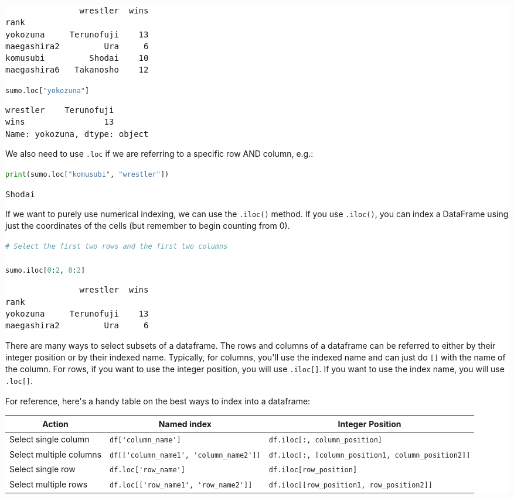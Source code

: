 <pre class="output-block">&nbsp;&nbsp;&nbsp;&nbsp;&nbsp;&nbsp;&nbsp;&nbsp;&nbsp;&nbsp;&nbsp;&nbsp;&nbsp;&nbsp;&nbsp;wrestler  wins
rank
yokozuna     Terunofuji    13
maegashira2         Ura     6
komusubi         Shodai    10
maegashira6   Takanosho    12
</pre>


```python
sumo.loc["yokozuna"]
```

<pre class="output-block">wrestler    Terunofuji
wins                13
Name: yokozuna, dtype: object
</pre>

We also need to use `.loc` if we are referring to a specific row AND column, e.g.:


```python
print(sumo.loc["komusubi", "wrestler"])
```

<pre class="output-block">Shodai
</pre>

If we want to purely use numerical indexing, we can use the `.iloc()` method. If you use `.iloc()`, you can index a DataFrame using just the coordinates of the cells (but remember to begin counting from 0). 


```python
# Select the first two rows and the first two columns

sumo.iloc[0:2, 0:2]
```

<pre class="output-block">&nbsp;&nbsp;&nbsp;&nbsp;&nbsp;&nbsp;&nbsp;&nbsp;&nbsp;&nbsp;&nbsp;&nbsp;&nbsp;&nbsp;&nbsp;wrestler  wins
rank
yokozuna     Terunofuji    13
maegashira2         Ura     6
</pre>

There are many ways to select subsets of a dataframe. The rows and columns of a dataframe can be referred to either by their integer position or by their indexed name. Typically, for columns, you'll use the indexed name and can just do `[]` with the name of the column. For rows, if you want to use the integer position, you will use `.iloc[]`. If you want to use the index name, you will use `.loc[]`. 

For reference, here's a handy table on the best ways to index into a dataframe:

| Action                  | Named index                            | Integer Position |
| ----------------------- | -------------------------------------- | ---------------- |
| Select single column    | `df['column_name']`                    | `df.iloc[:, column_position]` |
| Select multiple columns | `df[['column_name1', 'column_name2']]` | `df.iloc[:, [column_position1, column_position2]]` |
| Select single row       | `df.loc['row_name']`                   | `df.iloc[row_position]` |
| Select multiple rows    | `df.loc[['row_name1', 'row_name2']]`   | `df.iloc[[row_position1, row_position2]]` |
